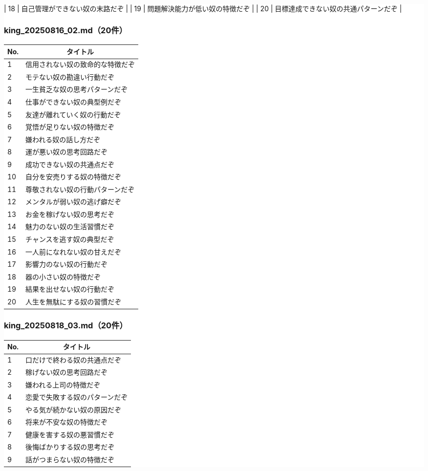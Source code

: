 | 18 | 自己管理ができない奴の末路だぞ |
| 19 | 問題解決能力が低い奴の特徴だぞ |
| 20 | 目標達成できない奴の共通パターンだぞ |

### king_20250816_02.md（20件）
| No. | タイトル |
|-----|---------|
| 1 | 信用されない奴の致命的な特徴だぞ |
| 2 | モテない奴の勘違い行動だぞ |
| 3 | 一生貧乏な奴の思考パターンだぞ |
| 4 | 仕事ができない奴の典型例だぞ |
| 5 | 友達が離れていく奴の行動だぞ |
| 6 | 覚悟が足りない奴の特徴だぞ |
| 7 | 嫌われる奴の話し方だぞ |
| 8 | 運が悪い奴の思考回路だぞ |
| 9 | 成功できない奴の共通点だぞ |
| 10 | 自分を安売りする奴の特徴だぞ |
| 11 | 尊敬されない奴の行動パターンだぞ |
| 12 | メンタルが弱い奴の逃げ癖だぞ |
| 13 | お金を稼げない奴の思考だぞ |
| 14 | 魅力のない奴の生活習慣だぞ |
| 15 | チャンスを逃す奴の典型だぞ |
| 16 | 一人前になれない奴の甘えだぞ |
| 17 | 影響力のない奴の行動だぞ |
| 18 | 器の小さい奴の特徴だぞ |
| 19 | 結果を出せない奴の行動だぞ |
| 20 | 人生を無駄にする奴の習慣だぞ |

### king_20250818_03.md（20件）
| No. | タイトル |
|-----|---------|
| 1 | 口だけで終わる奴の共通点だぞ |
| 2 | 稼げない奴の思考回路だぞ |
| 3 | 嫌われる上司の特徴だぞ |
| 4 | 恋愛で失敗する奴のパターンだぞ |
| 5 | やる気が続かない奴の原因だぞ |
| 6 | 将来が不安な奴の特徴だぞ |
| 7 | 健康を害する奴の悪習慣だぞ |
| 8 | 後悔ばかりする奴の思考だぞ |
| 9 | 話がつまらない奴の特徴だぞ |